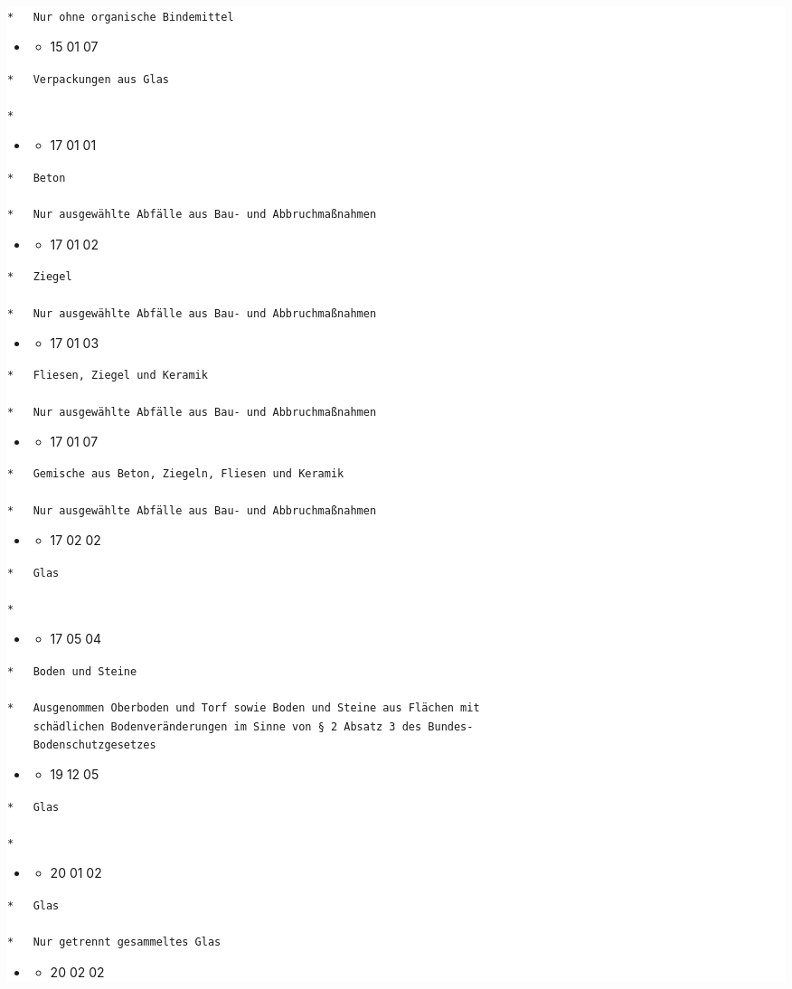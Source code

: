    *   Nur ohne organische Bindemittel


*    *   15 01 07

    *   Verpackungen aus Glas

    *

*    *   17 01 01

    *   Beton

    *   Nur ausgewählte Abfälle aus Bau- und Abbruchmaßnahmen


*    *   17 01 02

    *   Ziegel

    *   Nur ausgewählte Abfälle aus Bau- und Abbruchmaßnahmen


*    *   17 01 03

    *   Fliesen, Ziegel und Keramik

    *   Nur ausgewählte Abfälle aus Bau- und Abbruchmaßnahmen


*    *   17 01 07

    *   Gemische aus Beton, Ziegeln, Fliesen und Keramik

    *   Nur ausgewählte Abfälle aus Bau- und Abbruchmaßnahmen


*    *   17 02 02

    *   Glas

    *

*    *   17 05 04

    *   Boden und Steine

    *   Ausgenommen Oberboden und Torf sowie Boden und Steine aus Flächen mit
        schädlichen Bodenveränderungen im Sinne von § 2 Absatz 3 des Bundes-
        Bodenschutzgesetzes


*    *   19 12 05

    *   Glas

    *

*    *   20 01 02

    *   Glas

    *   Nur getrennt gesammeltes Glas


*    *   20 02 02
